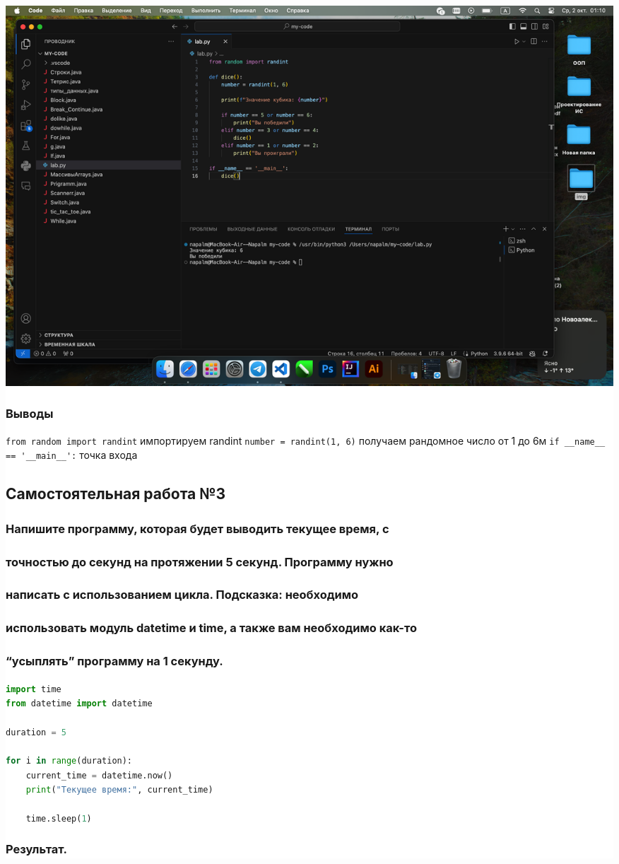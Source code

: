 ![Меню](img/sam2.png)

### Выводы

`from random import randint` импортируем randint
`number = randint(1, 6)` получаем рандомное число от 1 до 6м
`if __name__ == '__main__':` точка входа
  
## Самостоятельная работа №3
### Напишите программу, которая будет выводить текущее время, с
### точностью до секунд на протяжении 5 секунд. Программу нужно
### написать с использованием цикла. Подсказка: необходимо
### использовать модуль datetime и time, а также вам необходимо как-то
### “усыплять” программу на 1 секунду.


```python
import time
from datetime import datetime

duration = 5

for i in range(duration):
    current_time = datetime.now()
    print("Текущее время:", current_time)

    time.sleep(1)
```
### Результат.
